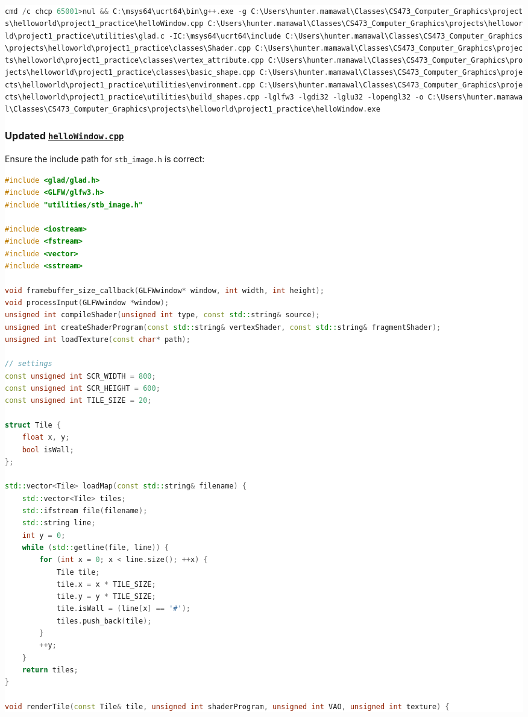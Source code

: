 ```cpp
cmd /c chcp 65001>nul && C:\msys64\ucrt64\bin\g++.exe -g C:\Users\hunter.mamawal\Classes\CS473_Computer_Graphics\projects\helloworld\project1_practice\helloWindow.cpp C:\Users\hunter.mamawal\Classes\CS473_Computer_Graphics\projects\helloworld\project1_practice\utilities\glad.c -IC:\msys64\ucrt64\include C:\Users\hunter.mamawal\Classes\CS473_Computer_Graphics\projects\helloworld\project1_practice\classes\Shader.cpp C:\Users\hunter.mamawal\Classes\CS473_Computer_Graphics\projects\helloworld\project1_practice\classes\vertex_attribute.cpp C:\Users\hunter.mamawal\Classes\CS473_Computer_Graphics\projects\helloworld\project1_practice\classes\basic_shape.cpp C:\Users\hunter.mamawal\Classes\CS473_Computer_Graphics\projects\helloworld\project1_practice\utilities\environment.cpp C:\Users\hunter.mamawal\Classes\CS473_Computer_Graphics\projects\helloworld\project1_practice\utilities\build_shapes.cpp -lglfw3 -lgdi32 -lglu32 -lopengl32 -o C:\Users\hunter.mamawal\Classes\CS473_Computer_Graphics\projects\helloworld\project1_practice\helloWindow.exe
```

### Updated [`helloWindow.cpp`](helloWindow.cpp )
Ensure the include path for `stb_image.h` is correct:

```cpp
#include <glad/glad.h>
#include <GLFW/glfw3.h>
#include "utilities/stb_image.h"

#include <iostream>
#include <fstream>
#include <vector>
#include <sstream>

void framebuffer_size_callback(GLFWwindow* window, int width, int height);
void processInput(GLFWwindow *window);
unsigned int compileShader(unsigned int type, const std::string& source);
unsigned int createShaderProgram(const std::string& vertexShader, const std::string& fragmentShader);
unsigned int loadTexture(const char* path);

// settings
const unsigned int SCR_WIDTH = 800;
const unsigned int SCR_HEIGHT = 600;
const unsigned int TILE_SIZE = 20;

struct Tile {
    float x, y;
    bool isWall;
};

std::vector<Tile> loadMap(const std::string& filename) {
    std::vector<Tile> tiles;
    std::ifstream file(filename);
    std::string line;
    int y = 0;
    while (std::getline(file, line)) {
        for (int x = 0; x < line.size(); ++x) {
            Tile tile;
            tile.x = x * TILE_SIZE;
            tile.y = y * TILE_SIZE;
            tile.isWall = (line[x] == '#');
            tiles.push_back(tile);
        }
        ++y;
    }
    return tiles;
}

void renderTile(const Tile& tile, unsigned int shaderProgram, unsigned int VAO, unsigned int texture) {
```